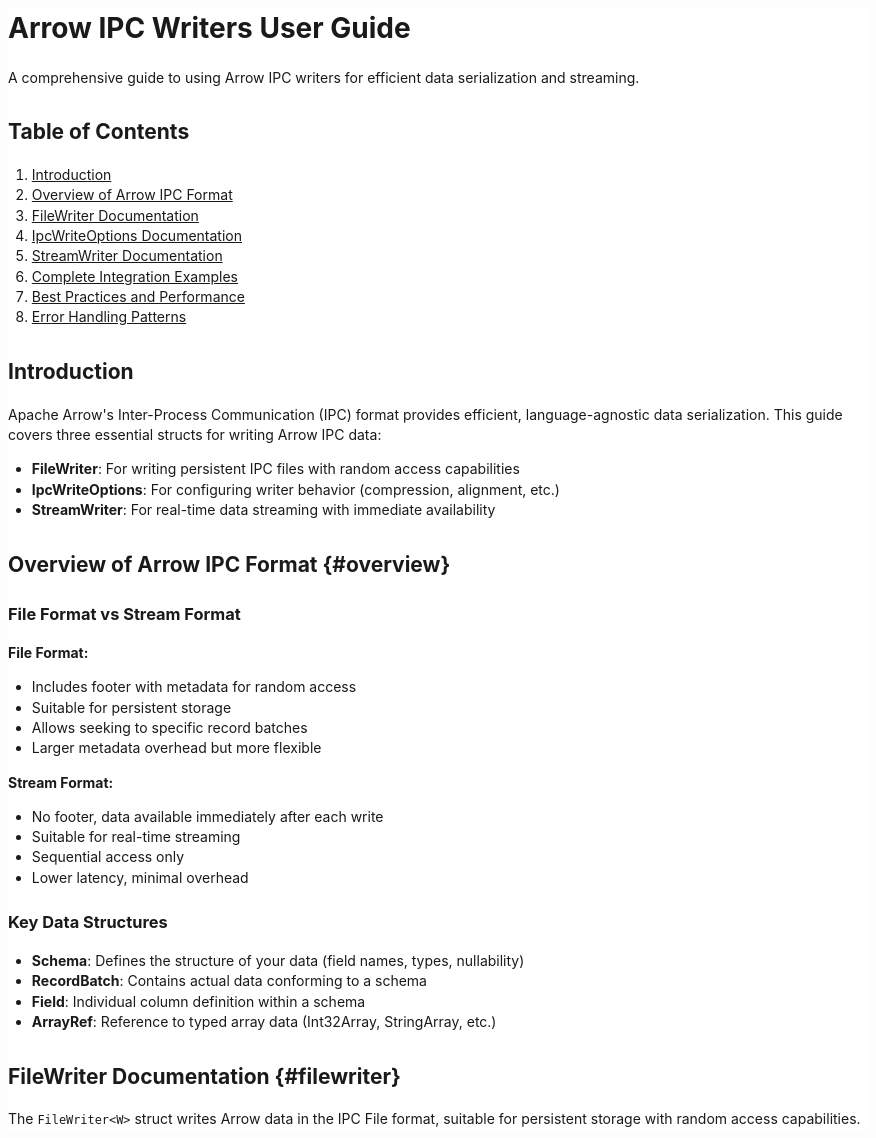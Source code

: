 # Arrow IPC Writers User Guide

A comprehensive guide to using Arrow IPC writers for efficient data serialization and streaming.

## Table of Contents

1. [Introduction](#introduction)
2. [Overview of Arrow IPC Format](#overview)
3. [FileWriter Documentation](#filewriter)
4. [IpcWriteOptions Documentation](#ipcwriteoptions)
5. [StreamWriter Documentation](#streamwriter)
6. [Complete Integration Examples](#integration-examples)
7. [Best Practices and Performance](#best-practices)
8. [Error Handling Patterns](#error-handling)

## Introduction

Apache Arrow's Inter-Process Communication (IPC) format provides efficient, language-agnostic data serialization. This guide covers three essential structs for writing Arrow IPC data:

- **FileWriter**: For writing persistent IPC files with random access capabilities
- **IpcWriteOptions**: For configuring writer behavior (compression, alignment, etc.)
- **StreamWriter**: For real-time data streaming with immediate availability

## Overview of Arrow IPC Format {#overview}

### File Format vs Stream Format

**File Format:**
- Includes footer with metadata for random access
- Suitable for persistent storage
- Allows seeking to specific record batches
- Larger metadata overhead but more flexible

**Stream Format:**
- No footer, data available immediately after each write
- Suitable for real-time streaming
- Sequential access only
- Lower latency, minimal overhead

### Key Data Structures

- **Schema**: Defines the structure of your data (field names, types, nullability)
- **RecordBatch**: Contains actual data conforming to a schema
- **Field**: Individual column definition within a schema
- **ArrayRef**: Reference to typed array data (Int32Array, StringArray, etc.)

## FileWriter Documentation {#filewriter}

The `FileWriter<W>` struct writes Arrow data in the IPC File format, suitable for persistent storage with random access capabilities.

